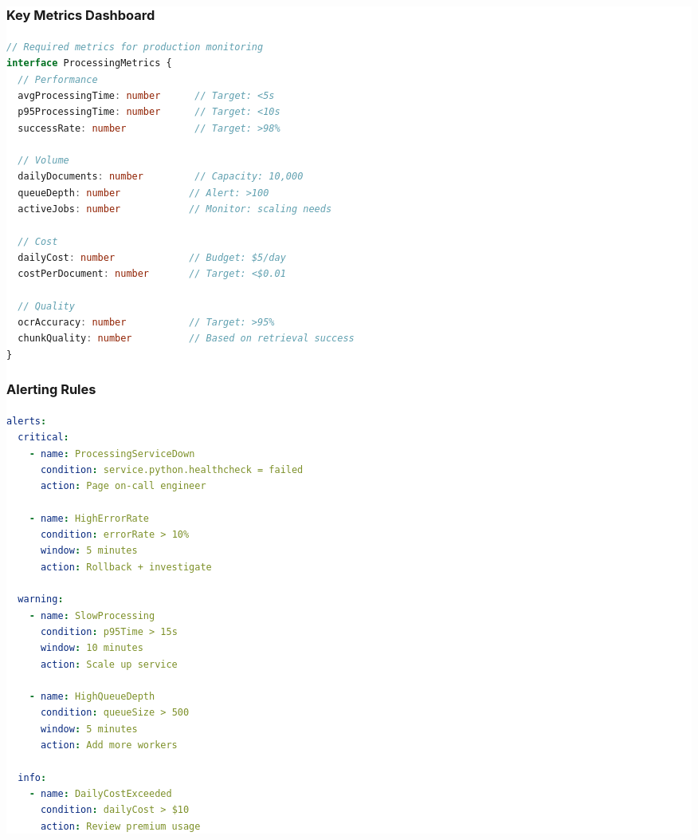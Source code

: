 ### Key Metrics Dashboard

```typescript
// Required metrics for production monitoring
interface ProcessingMetrics {
  // Performance
  avgProcessingTime: number      // Target: <5s
  p95ProcessingTime: number      // Target: <10s
  successRate: number            // Target: >98%

  // Volume
  dailyDocuments: number         // Capacity: 10,000
  queueDepth: number            // Alert: >100
  activeJobs: number            // Monitor: scaling needs

  // Cost
  dailyCost: number             // Budget: $5/day
  costPerDocument: number       // Target: <$0.01

  // Quality
  ocrAccuracy: number           // Target: >95%
  chunkQuality: number          // Based on retrieval success
}
```

### Alerting Rules

```yaml
alerts:
  critical:
    - name: ProcessingServiceDown
      condition: service.python.healthcheck = failed
      action: Page on-call engineer

    - name: HighErrorRate
      condition: errorRate > 10%
      window: 5 minutes
      action: Rollback + investigate

  warning:
    - name: SlowProcessing
      condition: p95Time > 15s
      window: 10 minutes
      action: Scale up service

    - name: HighQueueDepth
      condition: queueSize > 500
      window: 5 minutes
      action: Add more workers

  info:
    - name: DailyCostExceeded
      condition: dailyCost > $10
      action: Review premium usage
```
